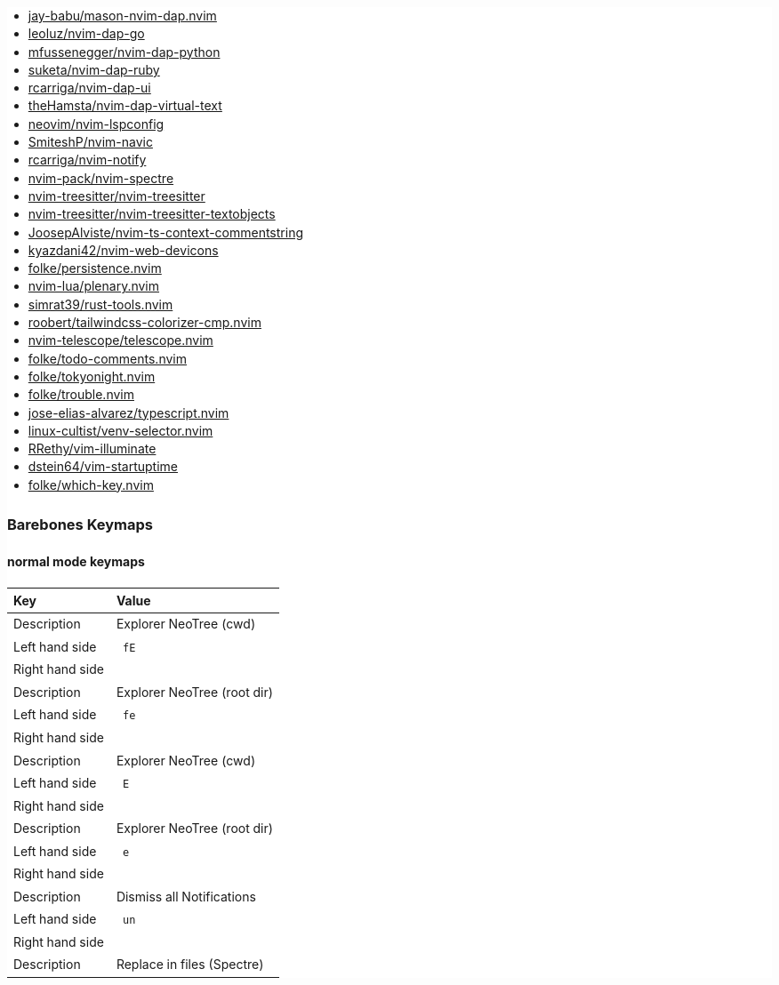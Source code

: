 - [jay-babu/mason-nvim-dap.nvim](https://github.com/jay-babu/mason-nvim-dap.nvim)
- [leoluz/nvim-dap-go](https://github.com/leoluz/nvim-dap-go)
- [mfussenegger/nvim-dap-python](https://github.com/mfussenegger/nvim-dap-python.git)
- [suketa/nvim-dap-ruby](https://github.com/suketa/nvim-dap-ruby.git)
- [rcarriga/nvim-dap-ui](https://github.com/rcarriga/nvim-dap-ui)
- [theHamsta/nvim-dap-virtual-text](https://github.com/theHamsta/nvim-dap-virtual-text)
- [neovim/nvim-lspconfig](https://github.com/neovim/nvim-lspconfig)
- [SmiteshP/nvim-navic](https://github.com/SmiteshP/nvim-navic)
- [rcarriga/nvim-notify](https://github.com/rcarriga/nvim-notify)
- [nvim-pack/nvim-spectre](https://github.com/nvim-pack/nvim-spectre.git)
- [nvim-treesitter/nvim-treesitter](https://github.com/nvim-treesitter/nvim-treesitter)
- [nvim-treesitter/nvim-treesitter-textobjects](https://github.com/nvim-treesitter/nvim-treesitter-textobjects)
- [JoosepAlviste/nvim-ts-context-commentstring](https://github.com/JoosepAlviste/nvim-ts-context-commentstring)
- [kyazdani42/nvim-web-devicons](https://github.com/kyazdani42/nvim-web-devicons)
- [folke/persistence.nvim](https://github.com/folke/persistence.nvim.git)
- [nvim-lua/plenary.nvim](https://github.com/nvim-lua/plenary.nvim)
- [simrat39/rust-tools.nvim](https://github.com/simrat39/rust-tools.nvim)
- [roobert/tailwindcss-colorizer-cmp.nvim](https://github.com/roobert/tailwindcss-colorizer-cmp.nvim.git)
- [nvim-telescope/telescope.nvim](https://github.com/nvim-telescope/telescope.nvim)
- [folke/todo-comments.nvim](https://github.com/folke/todo-comments.nvim)
- [folke/tokyonight.nvim](https://github.com/folke/tokyonight.nvim)
- [folke/trouble.nvim](https://github.com/folke/trouble.nvim)
- [jose-elias-alvarez/typescript.nvim](https://github.com/jose-elias-alvarez/typescript.nvim)
- [linux-cultist/venv-selector.nvim](https://github.com/linux-cultist/venv-selector.nvim.git)
- [RRethy/vim-illuminate](https://github.com/RRethy/vim-illuminate)
- [dstein64/vim-startuptime](https://github.com/dstein64/vim-startuptime)
- [folke/which-key.nvim](https://github.com/folke/which-key.nvim)

### Barebones Keymaps

#### normal mode keymaps

|  Key  | Value |
| :---- | :---- |
| Description | Explorer NeoTree (cwd) |
| Left hand side | <code> fE</code> |
| Right hand side | |
| Description | Explorer NeoTree (root dir) |
| Left hand side | <code> fe</code> |
| Right hand side | |
| Description | Explorer NeoTree (cwd) |
| Left hand side | <code> E</code> |
| Right hand side | |
| Description | Explorer NeoTree (root dir) |
| Left hand side | <code> e</code> |
| Right hand side | |
| Description | Dismiss all Notifications |
| Left hand side | <code> un</code> |
| Right hand side | |
| Description | Replace in files (Spectre) |